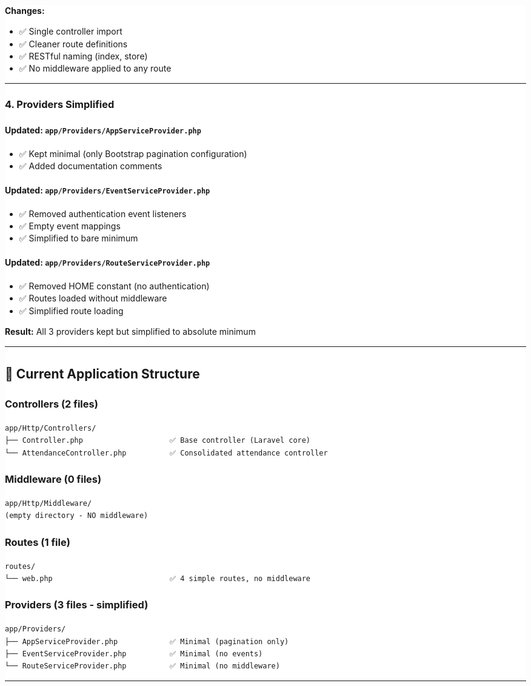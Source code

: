 **Changes:**
- ✅ Single controller import
- ✅ Cleaner route definitions
- ✅ RESTful naming (index, store)
- ✅ No middleware applied to any route

---

### **4. Providers Simplified**

#### **Updated: `app/Providers/AppServiceProvider.php`**
- ✅ Kept minimal (only Bootstrap pagination configuration)
- ✅ Added documentation comments

#### **Updated: `app/Providers/EventServiceProvider.php`**
- ✅ Removed authentication event listeners
- ✅ Empty event mappings
- ✅ Simplified to bare minimum

#### **Updated: `app/Providers/RouteServiceProvider.php`**
- ✅ Removed HOME constant (no authentication)
- ✅ Routes loaded without middleware
- ✅ Simplified route loading

**Result:** All 3 providers kept but simplified to absolute minimum

---

## 📁 Current Application Structure

### **Controllers (2 files)**
```
app/Http/Controllers/
├── Controller.php                    ✅ Base controller (Laravel core)
└── AttendanceController.php          ✅ Consolidated attendance controller
```

### **Middleware (0 files)**
```
app/Http/Middleware/
(empty directory - NO middleware)
```

### **Routes (1 file)**
```
routes/
└── web.php                           ✅ 4 simple routes, no middleware
```

### **Providers (3 files - simplified)**
```
app/Providers/
├── AppServiceProvider.php            ✅ Minimal (pagination only)
├── EventServiceProvider.php          ✅ Minimal (no events)
└── RouteServiceProvider.php          ✅ Minimal (no middleware)
```

---